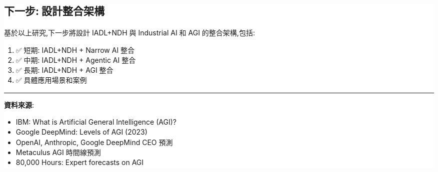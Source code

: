 
## 下一步: 設計整合架構

基於以上研究,下一步將設計 IADL+NDH 與 Industrial AI 和 AGI 的整合架構,包括:

1. ✅ 短期: IADL+NDH + Narrow AI 整合
2. ✅ 中期: IADL+NDH + Agentic AI 整合
3. ✅ 長期: IADL+NDH + AGI 整合
4. ✅ 具體應用場景和案例

---

**資料來源**:
- IBM: What is Artificial General Intelligence (AGI)?
- Google DeepMind: Levels of AGI (2023)
- OpenAI, Anthropic, Google DeepMind CEO 預測
- Metaculus AGI 時間線預測
- 80,000 Hours: Expert forecasts on AGI

